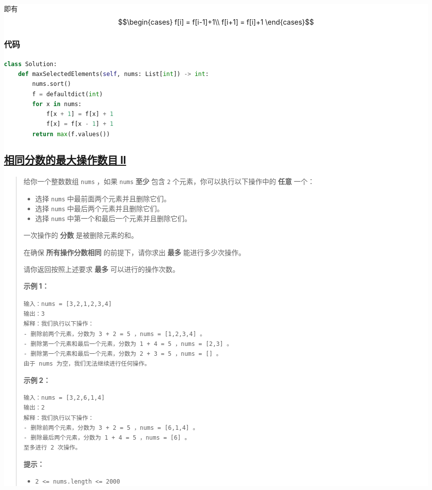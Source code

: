 即有 $$\begin{cases}
f[i] = f[i-1]+1\\
f[i+1] = f[i]+1
\end{cases}$$

### 代码

```Python
class Solution:
    def maxSelectedElements(self, nums: List[int]) -> int:
        nums.sort()
        f = defaultdict(int)
        for x in nums:
            f[x + 1] = f[x] + 1
            f[x] = f[x - 1] + 1
        return max(f.values())
```



## [相同分数的最大操作数目 II](https://leetcode.cn/problems/maximum-number-of-operations-with-the-same-score-ii/)

> 给你一个整数数组 `nums` ，如果 `nums` **至少** 包含 `2` 个元素，你可以执行以下操作中的 **任意** 一个：
>
> - 选择 `nums` 中最前面两个元素并且删除它们。
> - 选择 `nums` 中最后两个元素并且删除它们。
> - 选择 `nums` 中第一个和最后一个元素并且删除它们。
>
> 一次操作的 **分数** 是被删除元素的和。
>
> 在确保 **所有操作分数相同** 的前提下，请你求出 **最多** 能进行多少次操作。
>
> 请你返回按照上述要求 **最多** 可以进行的操作次数。
>
> 
>
> **示例 1：**
>
> ```
> 输入：nums = [3,2,1,2,3,4]
> 输出：3
> 解释：我们执行以下操作：
> - 删除前两个元素，分数为 3 + 2 = 5 ，nums = [1,2,3,4] 。
> - 删除第一个元素和最后一个元素，分数为 1 + 4 = 5 ，nums = [2,3] 。
> - 删除第一个元素和最后一个元素，分数为 2 + 3 = 5 ，nums = [] 。
> 由于 nums 为空，我们无法继续进行任何操作。
> ```
>
> **示例 2：**
>
> ```
> 输入：nums = [3,2,6,1,4]
> 输出：2
> 解释：我们执行以下操作：
> - 删除前两个元素，分数为 3 + 2 = 5 ，nums = [6,1,4] 。
> - 删除最后两个元素，分数为 1 + 4 = 5 ，nums = [6] 。
> 至多进行 2 次操作。
> ```
>
>  
>
> **提示：**
>
> - `2 <= nums.length <= 2000`